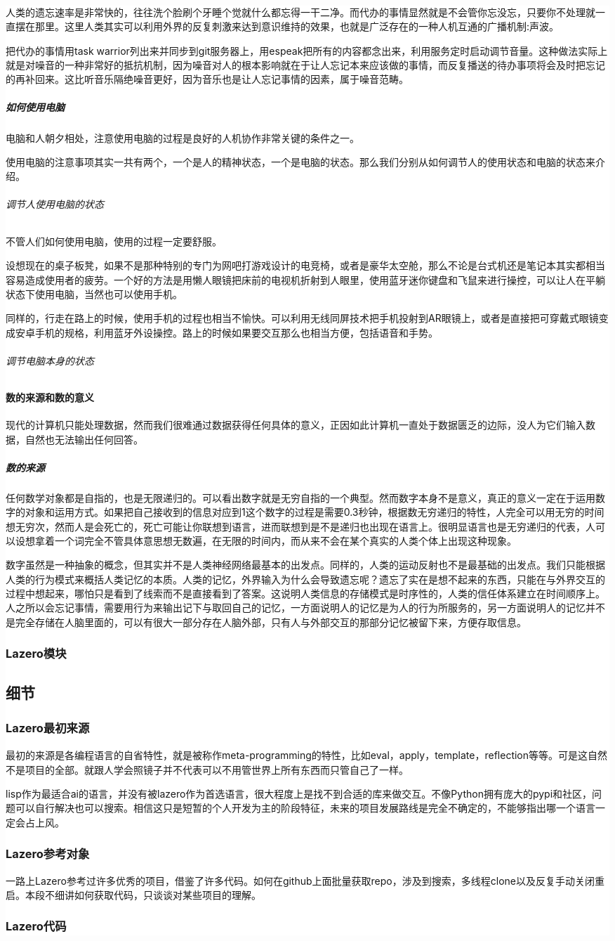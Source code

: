 人类的遗忘速率是非常快的，往往洗个脸刷个牙睡个觉就什么都忘得一干二净。而代办的事情显然就是不会管你忘没忘，只要你不处理就一直摆在那里。这里人类其实可以利用外界的反复刺激来达到意识维持的效果，也就是广泛存在的一种人机互通的广播机制:声波。

把代办的事情用task warrior列出来并同步到git服务器上，用espeak把所有的内容都念出来，利用服务定时启动调节音量。这种做法实际上就是对噪音的一种非常好的抵抗机制，因为噪音对人的根本影响就在于让人忘记本来应该做的事情，而反复播送的待办事项将会及时把忘记的再补回来。这比听音乐隔绝噪音更好，因为音乐也是让人忘记事情的因素，属于噪音范畴。

##### 如何使用电脑

电脑和人朝夕相处，注意使用电脑的过程是良好的人机协作非常关键的条件之一。

使用电脑的注意事项其实一共有两个，一个是人的精神状态，一个是电脑的状态。那么我们分别从如何调节人的使用状态和电脑的状态来介绍。

###### 调节人使用电脑的状态

不管人们如何使用电脑，使用的过程一定要舒服。

设想现在的桌子板凳，如果不是那种特别的专门为网吧打游戏设计的电竞椅，或者是豪华太空舱，那么不论是台式机还是笔记本其实都相当容易造成使用者的疲劳。一个好的方法是用懒人眼镜把床前的电视机折射到人眼里，使用蓝牙迷你键盘和飞鼠来进行操控，可以让人在平躺状态下使用电脑，当然也可以使用手机。

同样的，行走在路上的时候，使用手机的过程也相当不愉快。可以利用无线同屏技术把手机投射到AR眼镜上，或者是直接把可穿戴式眼镜变成安卓手机的规格，利用蓝牙外设操控。路上的时候如果要交互那么也相当方便，包括语音和手势。

###### 调节电脑本身的状态

#### 数的来源和数的意义

现代的计算机只能处理数据，然而我们很难通过数据获得任何具体的意义，正因如此计算机一直处于数据匮乏的边际，没人为它们输入数据，自然也无法输出任何回答。

##### 数的来源

任何数学对象都是自指的，也是无限递归的。可以看出数字就是无穷自指的一个典型。然而数字本身不是意义，真正的意义一定在于运用数字的对象和运用方式。如果把自己接收到的信息对应到1这个数字的过程是需要0.3秒钟，根据数无穷递归的特性，人完全可以用无穷的时间想无穷次，然而人是会死亡的，死亡可能让你联想到语言，进而联想到是不是递归也出现在语言上。很明显语言也是无穷递归的代表，人可以设想拿着一个词完全不管具体意思想无数遍，在无限的时间内，而从来不会在某个真实的人类个体上出现这种现象。

数字虽然是一种抽象的概念，但其实并不是人类神经网络最基本的出发点。同样的，人类的运动反射也不是最基础的出发点。我们只能根据人类的行为模式来概括人类记忆的本质。人类的记忆，外界输入为什么会导致遗忘呢？遗忘了实在是想不起来的东西，只能在与外界交互的过程中想起来，哪怕只是看到了线索而不是直接看到了答案。这说明人类信息的存储模式是时序性的，人类的信任体系建立在时间顺序上。人之所以会忘记事情，需要用行为来输出记下与取回自己的记忆，一方面说明人的记忆是为人的行为所服务的，另一方面说明人的记忆并不是完全存储在人脑里面的，可以有很大一部分存在人脑外部，只有人与外部交互的那部分记忆被留下来，方便存取信息。

### Lazero模块

## 细节

### Lazero最初来源

最初的来源是各编程语言的自省特性，就是被称作meta-programming的特性，比如eval，apply，template，reflection等等。可是这自然不是项目的全部。就跟人学会照镜子并不代表可以不用管世界上所有东西而只管自己了一样。

lisp作为最适合ai的语言，并没有被lazero作为首选语言，很大程度上是找不到合适的库来做交互。不像Python拥有庞大的pypi和社区，问题可以自行解决也可以搜索。相信这只是短暂的个人开发为主的阶段特征，未来的项目发展路线是完全不确定的，不能够指出哪一个语言一定会占上风。

### Lazero参考对象

一路上Lazero参考过许多优秀的项目，借鉴了许多代码。如何在github上面批量获取repo，涉及到搜索，多线程clone以及反复手动关闭重启。本段不细讲如何获取代码，只谈谈对某些项目的理解。

### Lazero代码
